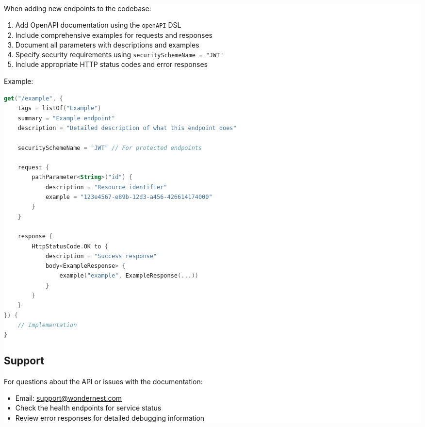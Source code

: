 When adding new endpoints to the codebase:

1. Add OpenAPI documentation using the `openAPI` DSL
2. Include comprehensive examples for requests and responses
3. Document all parameters with descriptions and examples
4. Specify security requirements using `securitySchemeName = "JWT"`
5. Include appropriate HTTP status codes and error responses

Example:
```kotlin
get("/example", {
    tags = listOf("Example")
    summary = "Example endpoint"
    description = "Detailed description of what this endpoint does"
    
    securitySchemeName = "JWT" // For protected endpoints
    
    request {
        pathParameter<String>("id") {
            description = "Resource identifier"
            example = "123e4567-e89b-12d3-a456-426614174000"
        }
    }
    
    response {
        HttpStatusCode.OK to {
            description = "Success response"
            body<ExampleResponse> {
                example("example", ExampleResponse(...))
            }
        }
    }
}) {
    // Implementation
}
```

## Support

For questions about the API or issues with the documentation:
- Email: support@wondernest.com
- Check the health endpoints for service status
- Review error responses for detailed debugging information